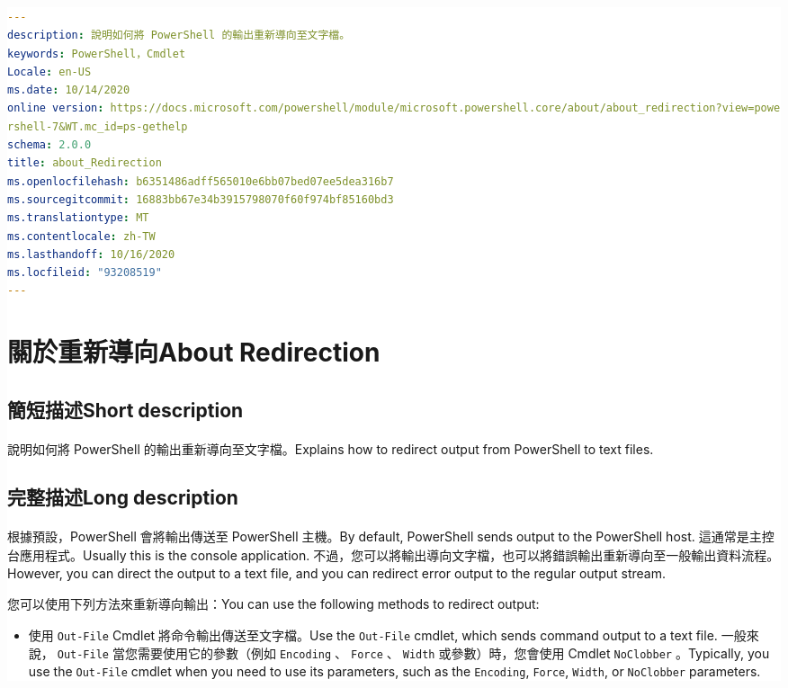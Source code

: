 ```yaml
---
description: 說明如何將 PowerShell 的輸出重新導向至文字檔。
keywords: PowerShell，Cmdlet
Locale: en-US
ms.date: 10/14/2020
online version: https://docs.microsoft.com/powershell/module/microsoft.powershell.core/about/about_redirection?view=powershell-7&WT.mc_id=ps-gethelp
schema: 2.0.0
title: about_Redirection
ms.openlocfilehash: b6351486adff565010e6bb07bed07ee5dea316b7
ms.sourcegitcommit: 16883bb67e34b3915798070f60f974bf85160bd3
ms.translationtype: MT
ms.contentlocale: zh-TW
ms.lasthandoff: 10/16/2020
ms.locfileid: "93208519"
---
```

# <a name="about-redirection"></a><span data-ttu-id="d2d2e-104">關於重新導向</span><span class="sxs-lookup"><span data-stu-id="d2d2e-104">About Redirection</span></span>

## <a name="short-description"></a><span data-ttu-id="d2d2e-105">簡短描述</span><span class="sxs-lookup"><span data-stu-id="d2d2e-105">Short description</span></span>
<span data-ttu-id="d2d2e-106">說明如何將 PowerShell 的輸出重新導向至文字檔。</span><span class="sxs-lookup"><span data-stu-id="d2d2e-106">Explains how to redirect output from PowerShell to text files.</span></span>

## <a name="long-description"></a><span data-ttu-id="d2d2e-107">完整描述</span><span class="sxs-lookup"><span data-stu-id="d2d2e-107">Long description</span></span>

<span data-ttu-id="d2d2e-108">根據預設，PowerShell 會將輸出傳送至 PowerShell 主機。</span><span class="sxs-lookup"><span data-stu-id="d2d2e-108">By default, PowerShell sends output to the PowerShell host.</span></span> <span data-ttu-id="d2d2e-109">這通常是主控台應用程式。</span><span class="sxs-lookup"><span data-stu-id="d2d2e-109">Usually this is the console application.</span></span> <span data-ttu-id="d2d2e-110">不過，您可以將輸出導向文字檔，也可以將錯誤輸出重新導向至一般輸出資料流程。</span><span class="sxs-lookup"><span data-stu-id="d2d2e-110">However, you can direct the output to a text file, and you can redirect error output to the regular output stream.</span></span>

<span data-ttu-id="d2d2e-111">您可以使用下列方法來重新導向輸出：</span><span class="sxs-lookup"><span data-stu-id="d2d2e-111">You can use the following methods to redirect output:</span></span>

- <span data-ttu-id="d2d2e-112">使用 `Out-File` Cmdlet 將命令輸出傳送至文字檔。</span><span class="sxs-lookup"><span data-stu-id="d2d2e-112">Use the `Out-File` cmdlet, which sends command output to a text file.</span></span>
  <span data-ttu-id="d2d2e-113">一般來說， `Out-File` 當您需要使用它的參數（例如 `Encoding` 、 `Force` 、 `Width` 或參數）時，您會使用 Cmdlet `NoClobber` 。</span><span class="sxs-lookup"><span data-stu-id="d2d2e-113">Typically, you use the `Out-File` cmdlet when you need to use its parameters, such as the `Encoding`, `Force`, `Width`, or `NoClobber` parameters.</span></span>
